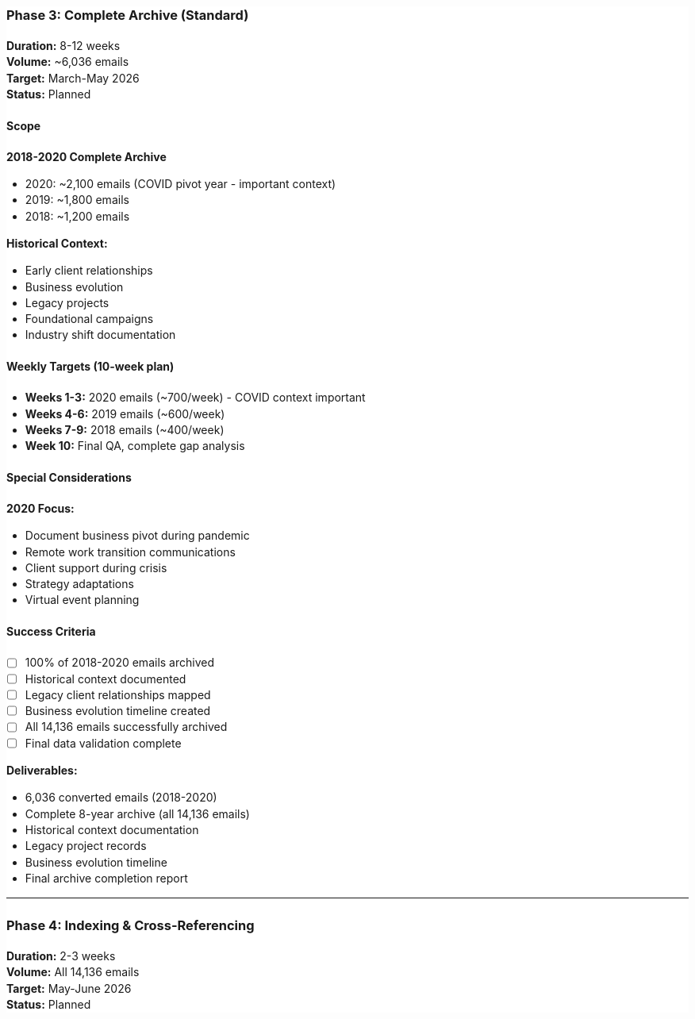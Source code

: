
### Phase 3: Complete Archive (Standard)
**Duration:** 8-12 weeks  
**Volume:** ~6,036 emails  
**Target:** March-May 2026  
**Status:** Planned

#### Scope
**2018-2020 Complete Archive**
- 2020: ~2,100 emails (COVID pivot year - important context)
- 2019: ~1,800 emails
- 2018: ~1,200 emails

**Historical Context:**
- Early client relationships
- Business evolution
- Legacy projects
- Foundational campaigns
- Industry shift documentation

#### Weekly Targets (10-week plan)
- **Weeks 1-3:** 2020 emails (~700/week) - COVID context important
- **Weeks 4-6:** 2019 emails (~600/week)
- **Weeks 7-9:** 2018 emails (~400/week)
- **Week 10:** Final QA, complete gap analysis

#### Special Considerations
**2020 Focus:**
- Document business pivot during pandemic
- Remote work transition communications
- Client support during crisis
- Strategy adaptations
- Virtual event planning

#### Success Criteria
- [ ] 100% of 2018-2020 emails archived
- [ ] Historical context documented
- [ ] Legacy client relationships mapped
- [ ] Business evolution timeline created
- [ ] All 14,136 emails successfully archived
- [ ] Final data validation complete

**Deliverables:**
- 6,036 converted emails (2018-2020)
- Complete 8-year archive (all 14,136 emails)
- Historical context documentation
- Legacy project records
- Business evolution timeline
- Final archive completion report

---

### Phase 4: Indexing & Cross-Referencing
**Duration:** 2-3 weeks  
**Volume:** All 14,136 emails  
**Target:** May-June 2026  
**Status:** Planned

